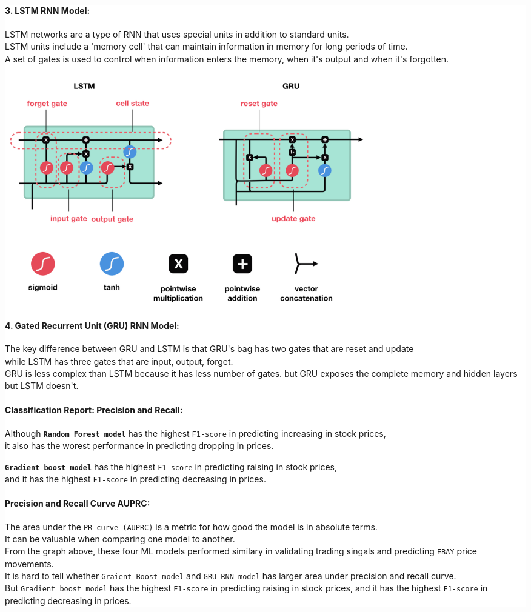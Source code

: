 #### 3. **LSTM RNN Model:**
LSTM networks are a type of RNN that uses special units in addition to standard units.
<br>LSTM units include a 'memory cell' that can maintain information in memory for long periods of time.
<br>A set of gates is used to control when information enters the memory, when it's output and when it's forgotten.

<img src="Resources/LSTM.PNG" alt="drawing" width="600"/>

#### 4. **Gated Recurrent Unit (GRU) RNN Model:**
The key difference between GRU and LSTM is that GRU's bag has two gates that are reset and update 
<br>while LSTM has three gates that are input, output, forget. 
<br>GRU is less complex than LSTM because it has less number of gates. but GRU exposes the complete memory and hidden layers but LSTM doesn't.<br>


#### **Classification Report: Precision and Recall:**
Although **`Random Forest model`** has the highest `F1-score` in predicting increasing in stock prices, 
<br> it also has the worest performance in predicting dropping in prices.
    
**`Gradient boost model`** has the highest `F1-score` in predicting raising in stock prices,
<br> and it has the highest `F1-score` in predicting decreasing in prices.

#### **Precision and Recall Curve AUPRC:**
The area under the `PR curve (AUPRC)` is a metric for how good the model is in absolute terms. 
<br>It can be valuable when comparing one model to another.
<br>From the graph above, these four ML models performed similary in validating trading singals and predicting `EBAY` price movements.
<br>It is hard to tell whether `Graient Boost model` and `GRU RNN model` has larger area under precision and recall curve.
<br>But `Gradient boost model` has the highest `F1-score` in predicting raising in stock prices, and it has the highest `F1-score` in predicting decreasing in prices.
